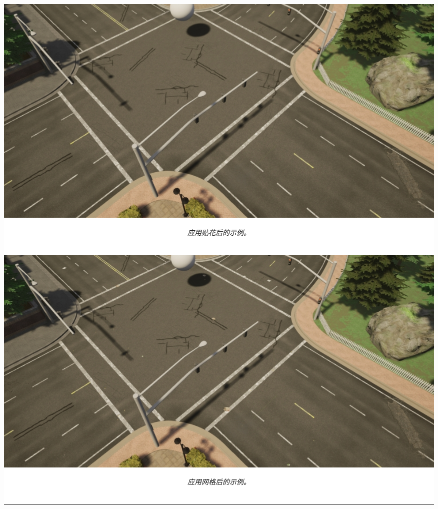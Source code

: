 ![materials_roadpaint_mat03](./img/material_customization/Materials_Road_Decals.jpg)
<div style="text-align: center"><i>应用贴花后的示例。</i></div>
<br>

![materials_roadpaint_mat03](./img/material_customization/Materials_Road_Meshes.jpg)
<div style="text-align: center"><i>应用网格后的示例。</i></div>
<br>

---